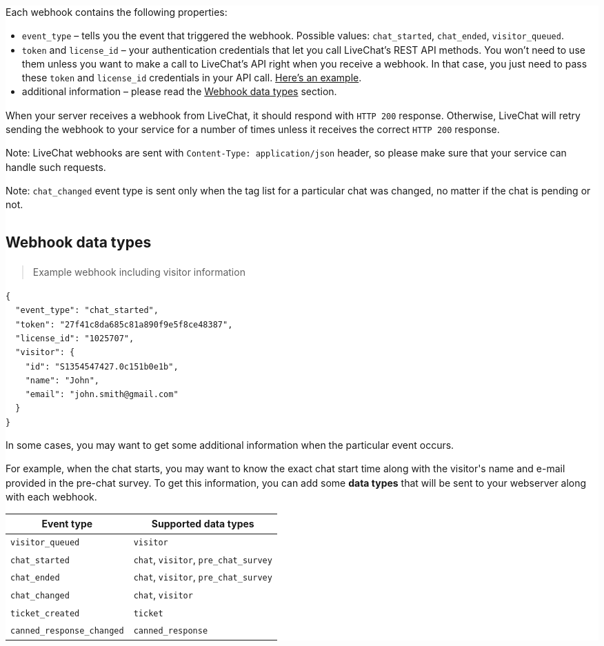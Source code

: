 Each webhook contains the following properties:

*   `event_type` – tells you the event that triggered the webhook. Possible values: `chat_started`, `chat_ended`, `visitor_queued`.
*   `token` and `license_id` – your authentication credentials that let you call LiveChat’s REST API methods. You won’t need to use them unless you want to make a call to LiveChat’s API right when you receive a webhook. In that case, you just need to pass these `token` and `license_id` credentials in your API call. [Here’s an example](/rest-api/#add-custom-visitor-details).
*   additional information – please read the [Webhook data types](#webhook-data-types) section.

When your server receives a webhook from LiveChat, it should respond with `HTTP 200` response. Otherwise, LiveChat will retry sending the webhook to your service for a number of times unless it receives the correct `HTTP 200` response.

Note: LiveChat webhooks are sent with `Content-Type: application/json` header, so please make sure that your service can handle such requests.

Note: `chat_changed` event type is sent only when the tag list for a particular chat was changed, no matter if the chat is pending or not.

## Webhook data types

> Example webhook including visitor information

```json-doc
{
  "event_type": "chat_started",
  "token": "27f41c8da685c81a890f9e5f8ce48387",
  "license_id": "1025707",
  "visitor": {
    "id": "S1354547427.0c151b0e1b",
    "name": "John",
    "email": "john.smith@gmail.com"
  }
}
```

In some cases, you may want to get some additional information when the particular event occurs.

For example, when the chat starts, you may want to know the exact chat start time along with the visitor's name and e-mail provided in the pre-chat survey. To get this information, you can add some **data types** that will be sent to your webserver along with each webhook.


| Event type | Supported data types |
|------------|----------------------|
| `visitor_queued` | `visitor` |
| `chat_started` | `chat`, `visitor`, `pre_chat_survey` |
| `chat_ended` | `chat`, `visitor`, `pre_chat_survey` |
| `chat_changed` | `chat`, `visitor` |
| `ticket_created` | `ticket` |
| `canned_response_changed` | `canned_response` |
